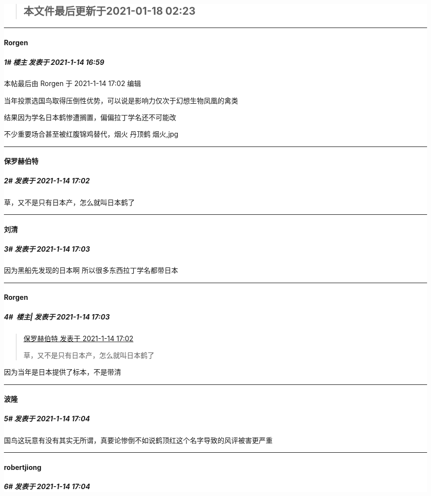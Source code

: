 > ## **本文件最后更新于2021-01-18 02:23** 


-----

####  Rorgen  
##### 1#       楼主       发表于 2021-1-14 16:59


 本帖最后由 Rorgen 于 2021-1-14 17:02 编辑 

当年投票选国鸟取得压倒性优势，可以说是影响力仅次于幻想生物凤凰的禽类 

结果因为学名日本鹤惨遭搁置，偏偏拉丁学名还不可能改

不少重要场合甚至被红腹锦鸡替代，烟火 丹顶鹤 烟火,jpg


-----

####  保罗赫伯特  
##### 2#       发表于 2021-1-14 17:02


草，又不是只有日本产，怎么就叫日本鹤了


-----

####  刘清  
##### 3#       发表于 2021-1-14 17:03


因为黑船先发现的日本啊 所以很多东西拉丁学名都带日本 


-----

####  Rorgen  
##### 4#         楼主| 发表于 2021-1-14 17:03


<blockquote><a href="httphttps://bbs.saraba1st.com/2b/forum.php?mod=redirect&amp;goto=findpost&amp;pid=50034260&amp;ptid=1982813" target="_blank">保罗赫伯特 发表于 2021-1-14 17:02</a>

草，又不是只有日本产，怎么就叫日本鹤了</blockquote>
因为当年是日本提供了标本，不是带清


-----

####  波隆  
##### 5#       发表于 2021-1-14 17:04


国鸟这玩意有没有其实无所谓，真要论惨倒不如说鹤顶红这个名字导致的风评被害更严重


-----

####  robertjiong  
##### 6#       发表于 2021-1-14 17:04
